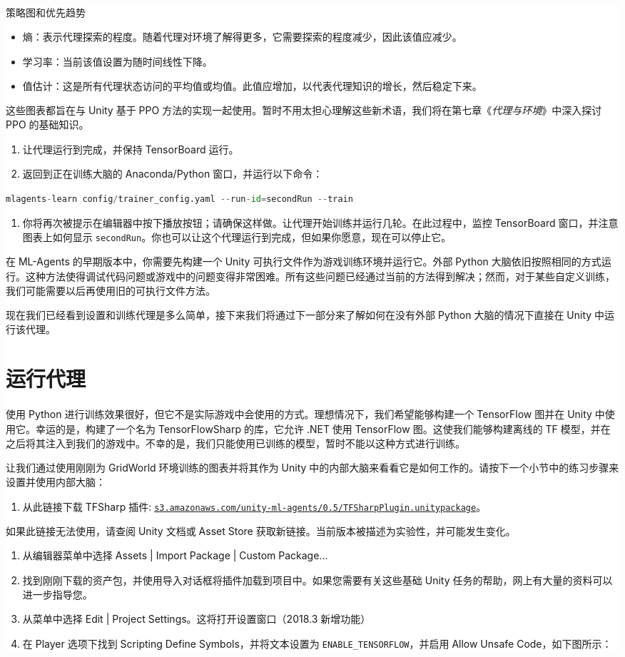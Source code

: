 策略图和优先趋势

+   熵：表示代理探索的程度。随着代理对环境了解得更多，它需要探索的程度减少，因此该值应减少。

+   学习率：当前该值设置为随时间线性下降。

+   值估计：这是所有代理状态访问的平均值或均值。此值应增加，以代表代理知识的增长，然后稳定下来。

这些图表都旨在与 Unity 基于 PPO 方法的实现一起使用。暂时不用太担心理解这些新术语，我们将在第七章《*代理与环境*》中深入探讨 PPO 的基础知识。

1.  让代理运行到完成，并保持 TensorBoard 运行。

1.  返回到正在训练大脑的 Anaconda/Python 窗口，并运行以下命令：

```py
mlagents-learn config/trainer_config.yaml --run-id=secondRun --train
```

1.  你将再次被提示在编辑器中按下播放按钮；请确保这样做。让代理开始训练并运行几轮。在此过程中，监控 TensorBoard 窗口，并注意图表上如何显示 `secondRun`。你也可以让这个代理运行到完成，但如果你愿意，现在可以停止它。

在 ML-Agents 的早期版本中，你需要先构建一个 Unity 可执行文件作为游戏训练环境并运行它。外部 Python 大脑依旧按照相同的方式运行。这种方法使得调试代码问题或游戏中的问题变得非常困难。所有这些问题已经通过当前的方法得到解决；然而，对于某些自定义训练，我们可能需要以后再使用旧的可执行文件方法。

现在我们已经看到设置和训练代理是多么简单，接下来我们将通过下一部分来了解如何在没有外部 Python 大脑的情况下直接在 Unity 中运行该代理。

# 运行代理

使用 Python 进行训练效果很好，但它不是实际游戏中会使用的方式。理想情况下，我们希望能够构建一个 TensorFlow 图并在 Unity 中使用它。幸运的是，构建了一个名为 TensorFlowSharp 的库，它允许 .NET 使用 TensorFlow 图。这使我们能够构建离线的 TF 模型，并在之后将其注入到我们的游戏中。不幸的是，我们只能使用已训练的模型，暂时不能以这种方式进行训练。

让我们通过使用刚刚为 GridWorld 环境训练的图表并将其作为 Unity 中的内部大脑来看看它是如何工作的。请按下一个小节中的练习步骤来设置并使用内部大脑：

1.  从此链接下载 TFSharp 插件: [`s3.amazonaws.com/unity-ml-agents/0.5/TFSharpPlugin.unitypackage`](https://s3.amazonaws.com/unity-ml-agents/0.5/TFSharpPlugin.unitypackage)。

如果此链接无法使用，请查阅 Unity 文档或 Asset Store 获取新链接。当前版本被描述为实验性，并可能发生变化。

1.  从编辑器菜单中选择 Assets | Import Package | Custom Package...

1.  找到刚刚下载的资产包，并使用导入对话框将插件加载到项目中。如果您需要有关这些基础 Unity 任务的帮助，网上有大量的资料可以进一步指导您。

1.  从菜单中选择 Edit | Project Settings。这将打开设置窗口（2018.3 新增功能）

1.  在 Player 选项下找到 Scripting Define Symbols，并将文本设置为 `ENABLE_TENSORFLOW`，并启用 Allow Unsafe Code，如下图所示：
